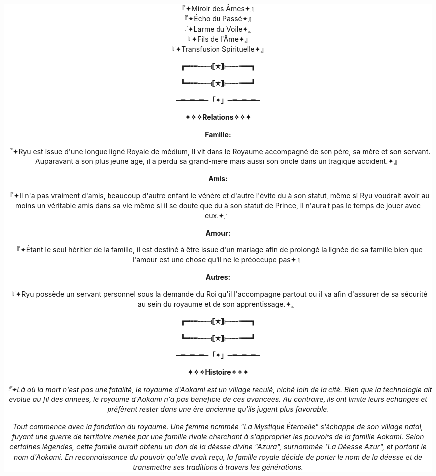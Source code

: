 <div align="center">『✦Miroir des Âmes✦』</div>

<div align="center">『✦Écho du Passé✦』</div>

<div align="center">『✦Larme du Voile✦』</div>

<div align="center">『✦Fils de l'Âme✦』</div>

<div align="center">『✦Transfusion Spirituelle✦』</div>

**<div align="center">┏━┅┅┄┄⟞⟦✮⟧⟝┄┄┉┉━┓</div>**

<div align="center"></div>

**<div align="center">┗━┅┅┄┄⟞⟦✮⟧⟝┄┄┉┉━┛</div>**

**<div align="center">─━─━─━─「✦」─━─━─━─</div>**

**__<div align="center">✦✧✧Relations✧✧✦</div>__**

__<div align="center">Famille:</div>__

<div align="center">『✦Ryu est issue d'une longue ligné Royale de médium, Il vit dans le Royaume accompagné de son père, sa mère et son servant. Auparavant à son plus jeune âge, il à perdu sa grand-mère mais aussi son oncle dans un tragique accident.✦』</div>

__<div align="center">Amis:</div>__

<div align="center">『✦Il n'a pas vraiment d'amis, beaucoup d'autre enfant le vénère et d'autre l'évite du à son statut, même si Ryu voudrait avoir au moins un véritable amis dans sa vie même si il se doute que du à son statut de Prince, il n'aurait pas le temps de jouer avec eux.✦』</div>

__<div align="center">Amour:</div>__

<div align="center">『✦Étant le seul héritier de la famille, il est destiné à être issue d'un mariage afin de prolongé la lignée de sa famille bien que l'amour est une chose qu'il ne le préoccupe pas✦』</div>

__<div align="center">Autres:</div>__

<div align="center">『✦Ryu possède un servant personnel sous la demande du Roi qu'il l'accompagne partout ou il va afin d'assurer de sa sécurité au sein du royaume et de son apprentissage.✦』</div>

**<div align="center">┏━┅┅┄┄⟞⟦✮⟧⟝┄┄┉┉━┓</div>**

<div align="center"></div>

**<div align="center">┗━┅┅┄┄⟞⟦✮⟧⟝┄┄┉┉━┛</div>**

**<div align="center">─━─━─━─「✦」─━─━─━─</div>**

**__<div align="center">✦✧✧Histoire✧✧✦</div>__**

*<div align="center">『✦Là où la mort n'est pas une fatalité, le royaume d'Aokami est un village reculé, niché loin de la cité. Bien que la technologie ait évolué au fil des années, le royaume d'Aokami n'a pas bénéficié de ces avancées. Au contraire, ils ont limité leurs échanges et préfèrent rester dans une ère ancienne qu'ils jugent plus favorable.</div>*

*<div align="center">Tout commence avec la fondation du royaume. Une femme nommée "La Mystique Éternelle" s'échappe de son village natal, fuyant une guerre de territoire menée par une famille rivale cherchant à s'approprier les pouvoirs de la famille Aokami. Selon certaines légendes, cette famille aurait obtenu un don de la déesse divine "Azura", surnommée "La Déesse Azur", et portant le nom d'Aokami. En reconnaissance du pouvoir qu'elle avait reçu, la famille royale décide de porter le nom de la déesse et de transmettre ses traditions à travers les générations.</div>*